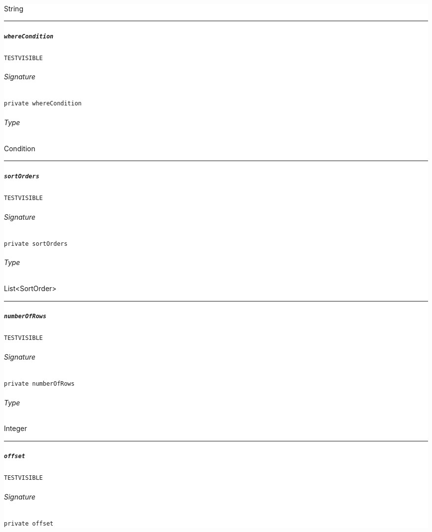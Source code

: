 String

---

##### `whereCondition`

`TESTVISIBLE`

###### Signature

```apex
private whereCondition
```

###### Type

Condition

---

##### `sortOrders`

`TESTVISIBLE`

###### Signature

```apex
private sortOrders
```

###### Type

List&lt;SortOrder&gt;

---

##### `numberOfRows`

`TESTVISIBLE`

###### Signature

```apex
private numberOfRows
```

###### Type

Integer

---

##### `offset`

`TESTVISIBLE`

###### Signature

```apex
private offset
```
